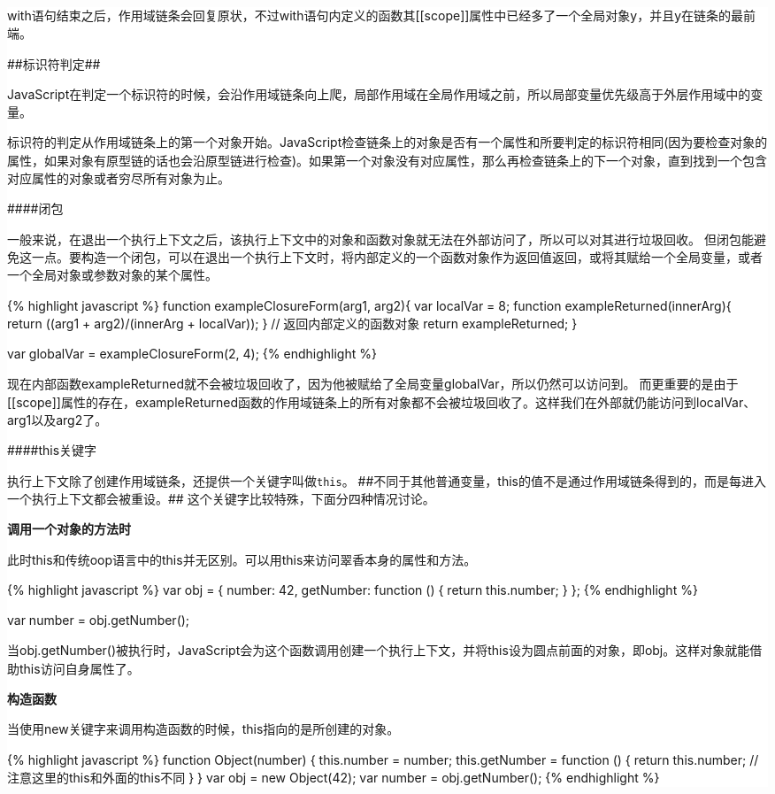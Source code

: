with语句结束之后，作用域链条会回复原状，不过with语句内定义的函数其[[scope]]属性中已经多了一个全局对象y，并且y在链条的最前端。

##标识符判定##

JavaScript在判定一个标识符的时候，会沿作用域链条向上爬，局部作用域在全局作用域之前，所以局部变量优先级高于外层作用域中的变量。

标识符的判定从作用域链条上的第一个对象开始。JavaScript检查链条上的对象是否有一个属性和所要判定的标识符相同(因为要检查对象的属性，如果对象有原型链的话也会沿原型链进行检查)。如果第一个对象没有对应属性，那么再检查链条上的下一个对象，直到找到一个包含对应属性的对象或者穷尽所有对象为止。

####闭包

一般来说，在退出一个执行上下文之后，该执行上下文中的对象和函数对象就无法在外部访问了，所以可以对其进行垃圾回收。 但闭包能避免这一点。要构造一个闭包，可以在退出一个执行上下文时，将内部定义的一个函数对象作为返回值返回，或将其赋给一个全局变量，或者一个全局对象或参数对象的某个属性。

{% highlight javascript %}
function exampleClosureForm(arg1, arg2){
    var localVar = 8;
    function exampleReturned(innerArg){
        return ((arg1 + arg2)/(innerArg + localVar));
    }
    // 返回内部定义的函数对象
    return exampleReturned;
}

var globalVar = exampleClosureForm(2, 4);
{% endhighlight %}

现在内部函数exampleReturned就不会被垃圾回收了，因为他被赋给了全局变量globalVar，所以仍然可以访问到。 而更重要的是由于[[scope]]属性的存在，exampleReturned函数的作用域链条上的所有对象都不会被垃圾回收了。这样我们在外部就仍能访问到localVar、arg1以及arg2了。

####this关键字

执行上下文除了创建作用域链条，还提供一个关键字叫做`this`。 ##不同于其他普通变量，this的值不是通过作用域链条得到的，而是每进入一个执行上下文都会被重设。## 这个关键字比较特殊，下面分四种情况讨论。

**调用一个对象的方法时**

此时this和传统oop语言中的this并无区别。可以用this来访问翠香本身的属性和方法。

{% highlight javascript %}
var obj = { 
   number: 42, 
   getNumber: function () { 
     return this.number; 
   } 
 }; 
{% endhighlight %}

var number = obj.getNumber(); 

当obj.getNumber()被执行时，JavaScript会为这个函数调用创建一个执行上下文，并将this设为圆点前面的对象，即obj。这样对象就能借助this访问自身属性了。

**构造函数**

当使用new关键字来调用构造函数的时候，this指向的是所创建的对象。

{% highlight javascript %}
function Object(number) { 
  this.number = number; 
  this.getNumber = function () { 
    return this.number; // 注意这里的this和外面的this不同
  } 
} 
var obj = new Object(42); 
var number = obj.getNumber(); 
{% endhighlight %}
  